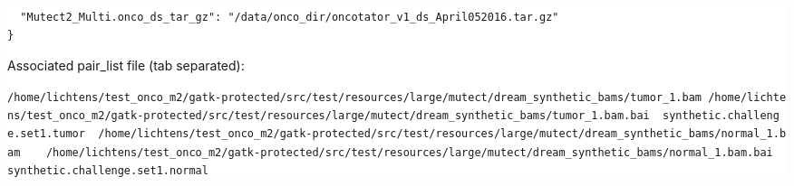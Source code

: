 ```
  "Mutect2_Multi.onco_ds_tar_gz": "/data/onco_dir/oncotator_v1_ds_April052016.tar.gz"
}

```

Associated pair_list file (tab separated):

```
/home/lichtens/test_onco_m2/gatk-protected/src/test/resources/large/mutect/dream_synthetic_bams/tumor_1.bam	/home/lichtens/test_onco_m2/gatk-protected/src/test/resources/large/mutect/dream_synthetic_bams/tumor_1.bam.bai	 synthetic.challenge.set1.tumor  /home/lichtens/test_onco_m2/gatk-protected/src/test/resources/large/mutect/dream_synthetic_bams/normal_1.bam    /home/lichtens/test_onco_m2/gatk-protected/src/test/resources/large/mutect/dream_synthetic_bams/normal_1.bam.bai	synthetic.challenge.set1.normal
```
